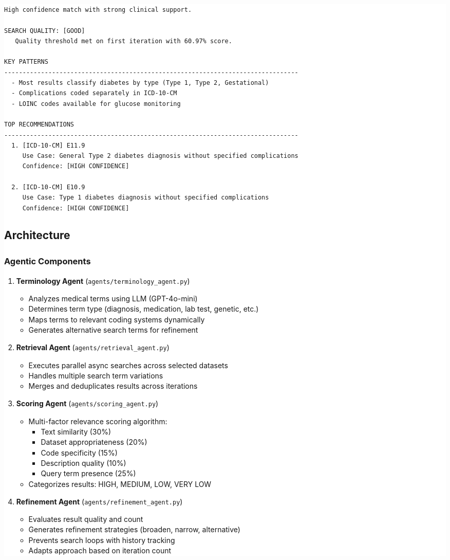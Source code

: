 ```
High confidence match with strong clinical support.

SEARCH QUALITY: [GOOD]
   Quality threshold met on first iteration with 60.97% score.

KEY PATTERNS
--------------------------------------------------------------------------------
  - Most results classify diabetes by type (Type 1, Type 2, Gestational)
  - Complications coded separately in ICD-10-CM
  - LOINC codes available for glucose monitoring

TOP RECOMMENDATIONS
--------------------------------------------------------------------------------
  1. [ICD-10-CM] E11.9
     Use Case: General Type 2 diabetes diagnosis without specified complications
     Confidence: [HIGH CONFIDENCE]
     
  2. [ICD-10-CM] E10.9
     Use Case: Type 1 diabetes diagnosis without specified complications
     Confidence: [HIGH CONFIDENCE]
```

## Architecture

### Agentic Components

1. **Terminology Agent** (`agents/terminology_agent.py`)
   - Analyzes medical terms using LLM (GPT-4o-mini)
   - Determines term type (diagnosis, medication, lab test, genetic, etc.)
   - Maps terms to relevant coding systems dynamically
   - Generates alternative search terms for refinement

2. **Retrieval Agent** (`agents/retrieval_agent.py`)
   - Executes parallel async searches across selected datasets
   - Handles multiple search term variations
   - Merges and deduplicates results across iterations

3. **Scoring Agent** (`agents/scoring_agent.py`)
   - Multi-factor relevance scoring algorithm:
     * Text similarity (30%)
     * Dataset appropriateness (20%)
     * Code specificity (15%)
     * Description quality (10%)
     * Query term presence (25%)
   - Categorizes results: HIGH, MEDIUM, LOW, VERY LOW

4. **Refinement Agent** (`agents/refinement_agent.py`)
   - Evaluates result quality and count
   - Generates refinement strategies (broaden, narrow, alternative)
   - Prevents search loops with history tracking
   - Adapts approach based on iteration count
